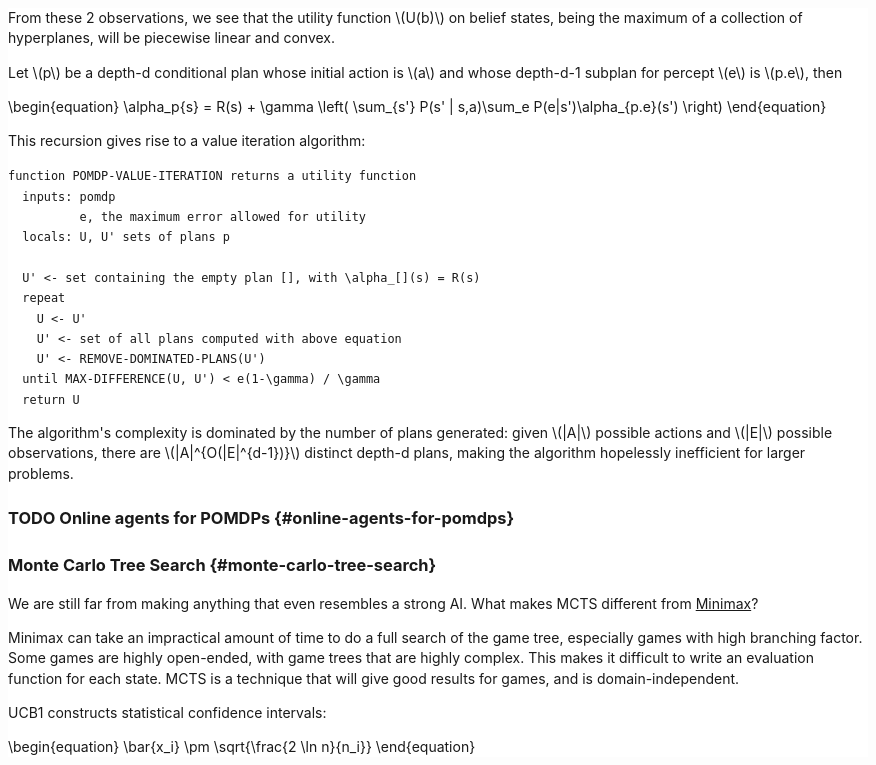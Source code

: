From these 2 observations, we see that the utility function \\(U(b)\\) on
belief states, being the maximum of a collection of hyperplanes, will
be piecewise linear and convex.

Let \\(p\\) be a depth-d conditional plan whose initial action is \\(a\\) and
whose depth-d-1 subplan for percept \\(e\\) is \\(p.e\\), then

\begin{equation}
  \alpha\_p{s} = R(s) + \gamma \left( \sum\_{s'} P(s' | s,a)\sum\_e P(e|s')\alpha\_{p.e}(s') \right)
\end{equation}

This recursion gives rise to a value iteration algorithm:

```text
function POMDP-VALUE-ITERATION returns a utility function
  inputs: pomdp
          e, the maximum error allowed for utility
  locals: U, U' sets of plans p

  U' <- set containing the empty plan [], with \alpha_[](s) = R(s)
  repeat
    U <- U'
    U' <- set of all plans computed with above equation
    U' <- REMOVE-DOMINATED-PLANS(U')
  until MAX-DIFFERENCE(U, U') < e(1-\gamma) / \gamma
  return U
```

The algorithm's complexity is dominated by the number of plans
generated: given \\(|A|\\) possible actions and \\(|E|\\) possible
observations, there are \\(|A|^{O(|E|^{d-1})}\\) distinct depth-d plans,
making the algorithm hopelessly inefficient for larger problems.


### <span class="org-todo todo TODO">TODO</span> Online agents for POMDPs {#online-agents-for-pomdps}


### Monte Carlo Tree Search {#monte-carlo-tree-search}

We are still far from making anything that even resembles a strong AI.
What makes MCTS different from [Minimax](https://en.wikipedia.org/wiki/Minimax)?

Minimax can take an impractical amount of time to do a full search of
the game tree, especially games with high branching factor. Some games
are highly open-ended, with game trees that are highly complex. This
makes it difficult to write an evaluation function for each state.
MCTS is a technique that will give good results for games, and is
domain-independent.

UCB1 constructs statistical confidence intervals:

\begin{equation}
  \bar{x\_i} \pm \sqrt{\frac{2 \ln n}{n\_i}}
\end{equation}
